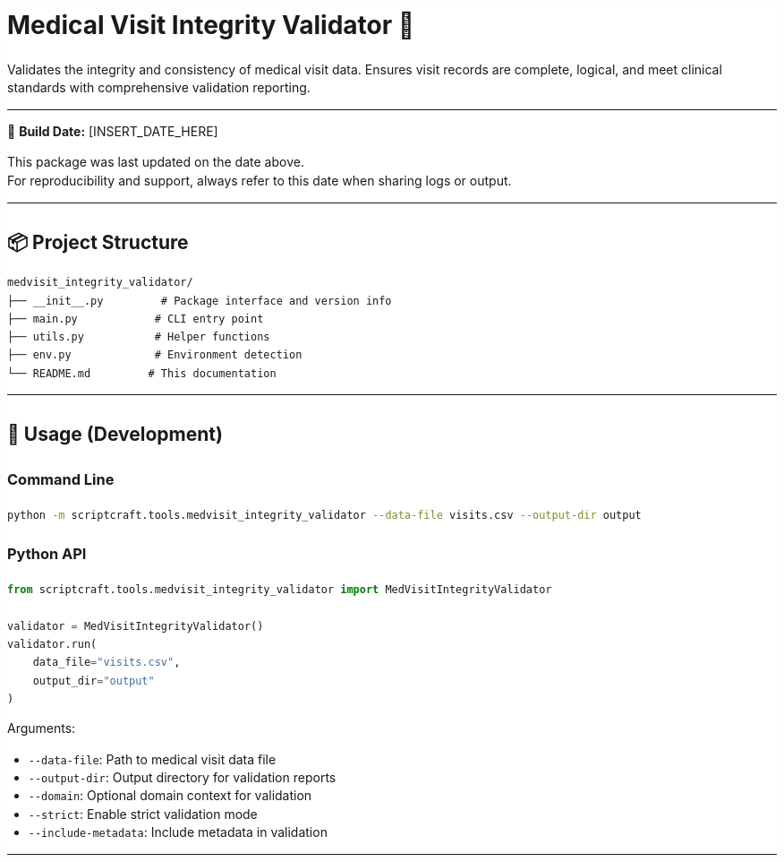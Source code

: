 # Medical Visit Integrity Validator 🏥

Validates the integrity and consistency of medical visit data. Ensures visit records are complete, logical, and meet clinical standards with comprehensive validation reporting.

---

📅 **Build Date:** [INSERT_DATE_HERE]

This package was last updated on the date above.  
For reproducibility and support, always refer to this date when sharing logs or output.

---

## 📦 Project Structure

```
medvisit_integrity_validator/
├── __init__.py         # Package interface and version info
├── main.py            # CLI entry point
├── utils.py           # Helper functions
├── env.py             # Environment detection
└── README.md         # This documentation
```

---

## 🚀 Usage (Development)

### Command Line
```bash
python -m scriptcraft.tools.medvisit_integrity_validator --data-file visits.csv --output-dir output
```

### Python API
```python
from scriptcraft.tools.medvisit_integrity_validator import MedVisitIntegrityValidator

validator = MedVisitIntegrityValidator()
validator.run(
    data_file="visits.csv",
    output_dir="output"
)
```

Arguments:
- `--data-file`: Path to medical visit data file
- `--output-dir`: Output directory for validation reports
- `--domain`: Optional domain context for validation
- `--strict`: Enable strict validation mode
- `--include-metadata`: Include metadata in validation

---